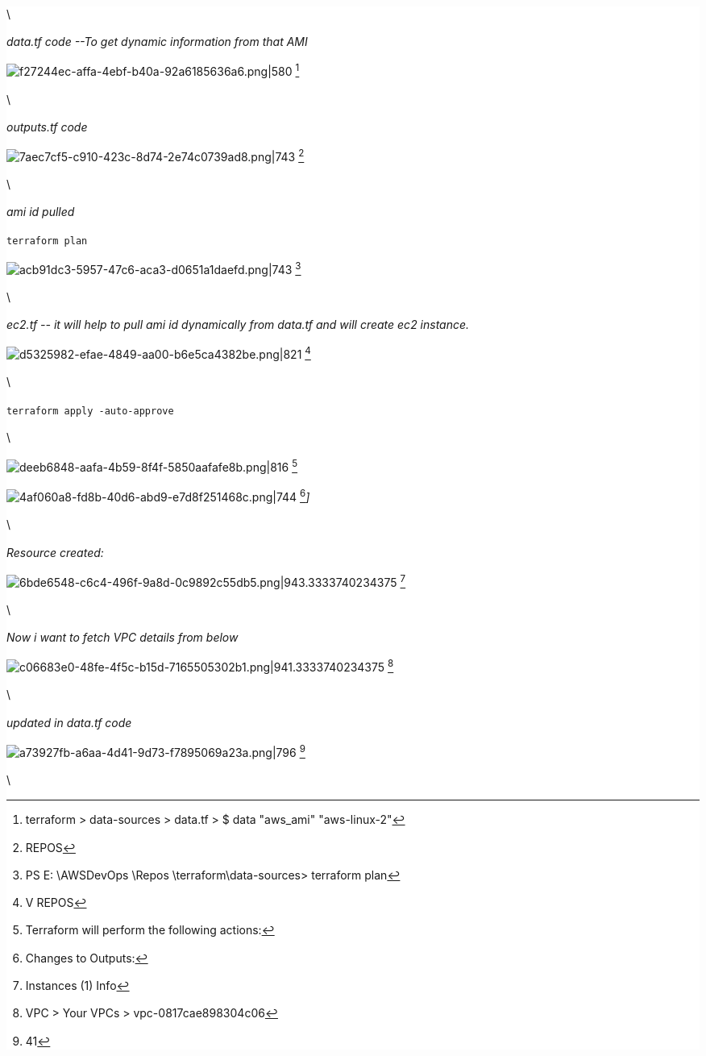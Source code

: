 \

*data.tf code  --To get dynamic information from that AMI*

![f27244ec-affa-4ebf-b40a-92a6185636a6.png|580](https://images.amplenote.com/37c06422-1337-11ef-bbb0-c6370cefecaf/f27244ec-affa-4ebf-b40a-92a6185636a6.png) [^12]

\

*outputs.tf code*

![7aec7cf5-c910-423c-8d74-2e74c0739ad8.png|743](https://images.amplenote.com/37c06422-1337-11ef-bbb0-c6370cefecaf/7aec7cf5-c910-423c-8d74-2e74c0739ad8.png) [^13]

\

*ami id pulled*

```
terraform plan
```

![acb91dc3-5957-47c6-aca3-d0651a1daefd.png|743](https://images.amplenote.com/37c06422-1337-11ef-bbb0-c6370cefecaf/acb91dc3-5957-47c6-aca3-d0651a1daefd.png) [^14]

\

*ec2.tf   -- it will help to pull ami id dynamically from data.tf and will create ec2 instance.*

![d5325982-efae-4849-aa00-b6e5ca4382be.png|821](https://images.amplenote.com/37c06422-1337-11ef-bbb0-c6370cefecaf/d5325982-efae-4849-aa00-b6e5ca4382be.png) [^15]

\

```
terraform apply -auto-approve
```

\

![deeb6848-aafa-4b59-8f4f-5850aafafe8b.png|816](https://images.amplenote.com/37c06422-1337-11ef-bbb0-c6370cefecaf/deeb6848-aafa-4b59-8f4f-5850aafafe8b.png) [^16]

![4af060a8-fd8b-40d6-abd9-e7d8f251468c.png|744](https://images.amplenote.com/37c06422-1337-11ef-bbb0-c6370cefecaf/4af060a8-fd8b-40d6-abd9-e7d8f251468c.png) [^17]*\]*

\

*Resource created:*

![6bde6548-c6c4-496f-9a8d-0c9892c55db5.png|943.3333740234375](https://images.amplenote.com/37c06422-1337-11ef-bbb0-c6370cefecaf/6bde6548-c6c4-496f-9a8d-0c9892c55db5.png) [^18]

\

*Now i want to fetch VPC details from below*

![c06683e0-48fe-4f5c-b15d-7165505302b1.png|941.3333740234375](https://images.amplenote.com/37c06422-1337-11ef-bbb0-c6370cefecaf/c06683e0-48fe-4f5c-b15d-7165505302b1.png) [^19]

\

*updated in data.tf code*

![a73927fb-a6aa-4d41-9d73-f7895069a23a.png|796](https://images.amplenote.com/37c06422-1337-11ef-bbb0-c6370cefecaf/a73927fb-a6aa-4d41-9d73-f7895069a23a.png) [^20]

\


[^1]: Local Values
[^2]: When To Use Local Values
[^3]: EXPLORER
[^4]: PS E: \\AWSDevops \\Repos \\terraform\\locals> terraform init
[^5]: EXPLORER
[^6]: REPOS
[^7]: V REPOS
[^8]: PS E: \\AWSDevOps \\Repos \\terraform\\locals> terraform plan
[^9]: EC2
[^10]: REPOS
[^11]: PS E: \\AWSDevOps \\Repos \\terraform\\data-sources> terraform init
[^12]: terraform > data-sources > data.tf > $ data "aws_ami" "aws-linux-2"
[^13]: REPOS
[^14]: PS E: \\AWSDevOps \\Repos \\terraform\\data-sources> terraform plan
[^15]: V REPOS
[^16]: Terraform will perform the following actions:
[^17]: Changes to Outputs:
[^18]: Instances (1) Info
[^19]: VPC > Your VPCs > vpc-0817cae898304c06
[^20]: 41
[^21]: 8
[^22]: Changes to Outputs:
[^23]: REPOS
[^24]: PS E: \\AWSDevops \\Repos \\terraform\\foreachloops> terraform init
[^25]: REPOS
[^26]: EXPLORER
[^27]: # aws_route53_record. www\["web"\] will be created
[^28]: aws_route53_record. www\["mysql"\]: Creation complete after 1m8s \[id=Z06431971951XUVZELNIC_mysql. chowdarychilukuri . in_A\]
[^29]: Instances (12) Info
[^30]: DEC2
[^31]: # aws_route53_record . www\["mysql"\] will be destroyed
[^32]: V REPOS
[^33]: PS E: \\AWSDevops \\Repos \\terraform\\dynamic> terraform init
[^34]: terraform > dynamic > sg.tf > % resource "aws_security_group" "roboshop-all"
[^35]: variable "ingress_rules" {
[^36]: +
[^37]: Security Groups (1/5) Info
[^38]: REPOS
[^39]: PS E: \\AWSDevops \\Repos \\terraform\\dynamic> terraform apply -auto-approve
[^40]: dynamic
[^41]: aws_security_group . roboshop-all: Refreshing state. .. \[id=sg-0b163d3f8392caf7b\]
[^42]: PS E: \\AWSDevops \\Repos \\terraform\\dynamic> terraform apply -auto-approve
[^43]: V
[^44]: \] -> null
[^45]: terraform
[^46]: General configuration
[^47]: Amazon S3 > Buckets
[^48]: DynamoDB > Tables > Create table
[^49]: DynamoDB > Tables
[^50]: REPOS
[^51]: PS E: \\AWSDevops \\Repos \\terraform\\dynamic> terraform plan
[^52]: PS E: \\AWSDevops \\Repos \\terraform\\dynamic> terraform init -reconfigure
[^53]: PS E: \\AWSDevops \\Repos \\terraform\\dynamic> terraform apply -auto-approve
[^54]: DynamoDB > Tables > chilops-locking
[^55]: DynamoDB
[^56]: Amazon S3 > Buckets > chilops-terraform-remotestate